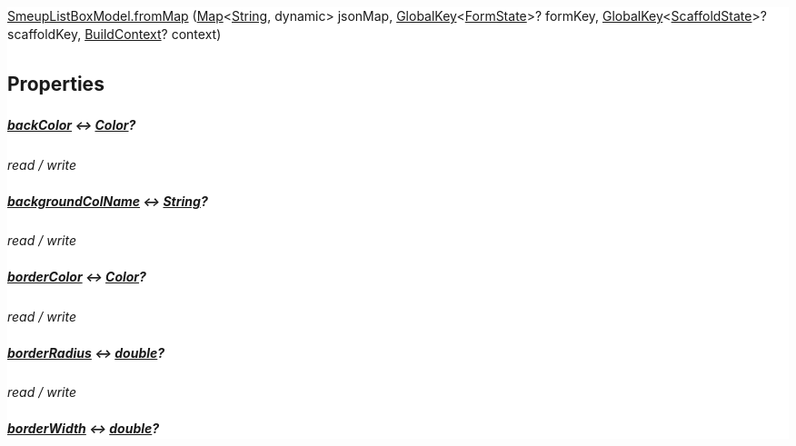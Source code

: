     

[SmeupListBoxModel.fromMap](../smeup_models_widgets_smeup_list_box_model/SmeupListBoxModel/SmeupListBoxModel.fromMap.md) ([Map](https://api.flutter.dev/flutter/dart-core/Map-class.html)&lt;[String](https://api.flutter.dev/flutter/dart-core/String-class.html), dynamic> jsonMap, [GlobalKey](https://api.flutter.dev/flutter/widgets/GlobalKey-class.html)&lt;[FormState](https://api.flutter.dev/flutter/widgets/FormState-class.html)>? formKey, [GlobalKey](https://api.flutter.dev/flutter/widgets/GlobalKey-class.html)&lt;[ScaffoldState](https://api.flutter.dev/flutter/material/ScaffoldState-class.html)>? scaffoldKey, [BuildContext](https://api.flutter.dev/flutter/widgets/BuildContext-class.html)? context)

    


## Properties

##### [backColor](../smeup_models_widgets_smeup_list_box_model/SmeupListBoxModel/backColor.md) &#8596; [Color](https://api.flutter.dev/flutter/dart-ui/Color-class.html)?



   
_read / write_



##### [backgroundColName](../smeup_models_widgets_smeup_list_box_model/SmeupListBoxModel/backgroundColName.md) &#8596; [String](https://api.flutter.dev/flutter/dart-core/String-class.html)?



   
_read / write_



##### [borderColor](../smeup_models_widgets_smeup_list_box_model/SmeupListBoxModel/borderColor.md) &#8596; [Color](https://api.flutter.dev/flutter/dart-ui/Color-class.html)?



   
_read / write_



##### [borderRadius](../smeup_models_widgets_smeup_list_box_model/SmeupListBoxModel/borderRadius.md) &#8596; [double](https://api.flutter.dev/flutter/dart-core/double-class.html)?



   
_read / write_



##### [borderWidth](../smeup_models_widgets_smeup_list_box_model/SmeupListBoxModel/borderWidth.md) &#8596; [double](https://api.flutter.dev/flutter/dart-core/double-class.html)?
